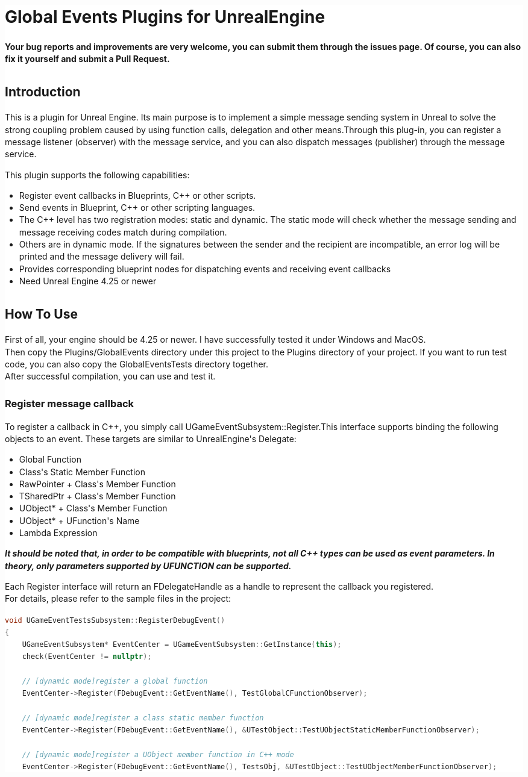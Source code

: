 # Global Events Plugins for UnrealEngine

**Your bug reports and improvements are very welcome, you can submit them through the issues page. Of course, you can also fix it yourself and submit a Pull Request.**

## Introduction
This is a plugin for Unreal Engine. Its main purpose is to implement a simple message sending system in Unreal to solve the strong coupling problem caused by using function calls, delegation and other means.Through this plug-in, you can register a message listener (observer) with the message service, and you can also dispatch messages (publisher) through the message service.  

This plugin supports the following capabilities:
* Register event callbacks in Blueprints, C++ or other scripts.
* Send events in Blueprint, C++ or other scripting languages.
* The C++ level has two registration modes: static and dynamic. The static mode will check whether the message sending and message receiving codes match during compilation.
* Others are in dynamic mode. If the signatures between the sender and the recipient are incompatible, an error log will be printed and the message delivery will fail.
* Provides corresponding blueprint nodes for dispatching events and receiving event callbacks
* Need Unreal Engine 4.25 or newer

## How To Use
First of all, your engine should be 4.25 or newer. I have successfully tested it under Windows and MacOS.  
Then copy the Plugins/GlobalEvents directory under this project to the Plugins directory of your project. If you want to run test code, you can also copy the GlobalEventsTests directory together.  
After successful compilation, you can use and test it.

### Register message callback
To register a callback in C++, you simply call UGameEventSubsystem::Register.This interface supports binding the following objects to an event. These targets are similar to UnrealEngine's Delegate:  
* Global Function
* Class's Static Member Function
* RawPointer + Class's Member Function
* TSharedPtr + Class's Member Function
* UObject* + Class's Member Function
* UObject* + UFunction's Name
* Lambda Expression  

***It should be noted that, in order to be compatible with blueprints, not all C++ types can be used as event parameters. In theory, only parameters supported by UFUNCTION can be supported.***

Each Register interface will return an FDelegateHandle as a handle to represent the callback you registered.  
For details, please refer to the sample files in the project:  
```C++
void UGameEventTestsSubsystem::RegisterDebugEvent()
{
    UGameEventSubsystem* EventCenter = UGameEventSubsystem::GetInstance(this);
    check(EventCenter != nullptr);

    // [dynamic mode]register a global function 
    EventCenter->Register(FDebugEvent::GetEventName(), TestGlobalCFunctionObserver);

    // [dynamic mode]register a class static member function
    EventCenter->Register(FDebugEvent::GetEventName(), &UTestObject::TestUObjectStaticMemberFunctionObserver);

    // [dynamic mode]register a UObject member function in C++ mode
    EventCenter->Register(FDebugEvent::GetEventName(), TestsObj, &UTestObject::TestUObjectMemberFunctionObserver);

```